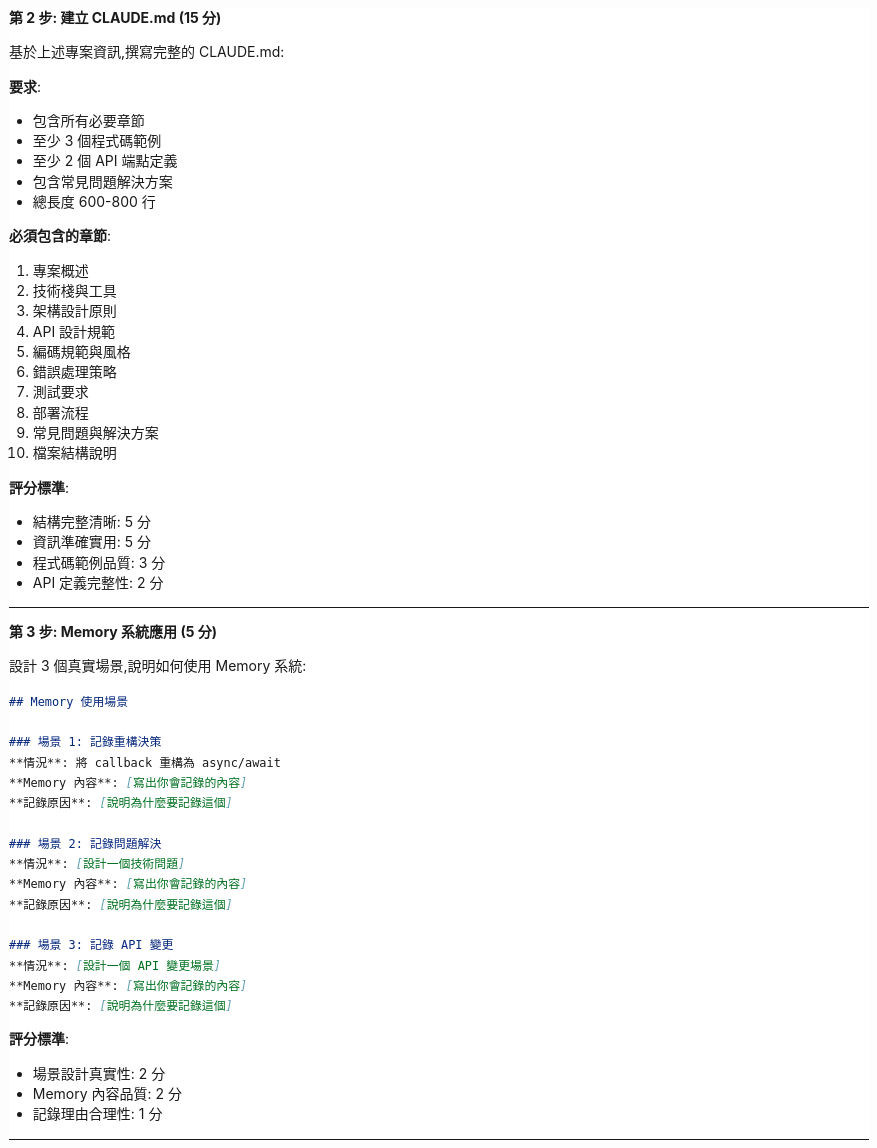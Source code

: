 
**第 2 步: 建立 CLAUDE.md (15 分)**

基於上述專案資訊,撰寫完整的 CLAUDE.md:

**要求**:
- 包含所有必要章節
- 至少 3 個程式碼範例
- 至少 2 個 API 端點定義
- 包含常見問題解決方案
- 總長度 600-800 行

**必須包含的章節**:
1. 專案概述
2. 技術棧與工具
3. 架構設計原則
4. API 設計規範
5. 編碼規範與風格
6. 錯誤處理策略
7. 測試要求
8. 部署流程
9. 常見問題與解決方案
10. 檔案結構說明

**評分標準**:
- 結構完整清晰: 5 分
- 資訊準確實用: 5 分
- 程式碼範例品質: 3 分
- API 定義完整性: 2 分

---

**第 3 步: Memory 系統應用 (5 分)**

設計 3 個真實場景,說明如何使用 Memory 系統:

```markdown
## Memory 使用場景

### 場景 1: 記錄重構決策
**情況**: 將 callback 重構為 async/await
**Memory 內容**: [寫出你會記錄的內容]
**記錄原因**: [說明為什麼要記錄這個]

### 場景 2: 記錄問題解決
**情況**: [設計一個技術問題]
**Memory 內容**: [寫出你會記錄的內容]
**記錄原因**: [說明為什麼要記錄這個]

### 場景 3: 記錄 API 變更
**情況**: [設計一個 API 變更場景]
**Memory 內容**: [寫出你會記錄的內容]
**記錄原因**: [說明為什麼要記錄這個]
```

**評分標準**:
- 場景設計真實性: 2 分
- Memory 內容品質: 2 分
- 記錄理由合理性: 1 分

---